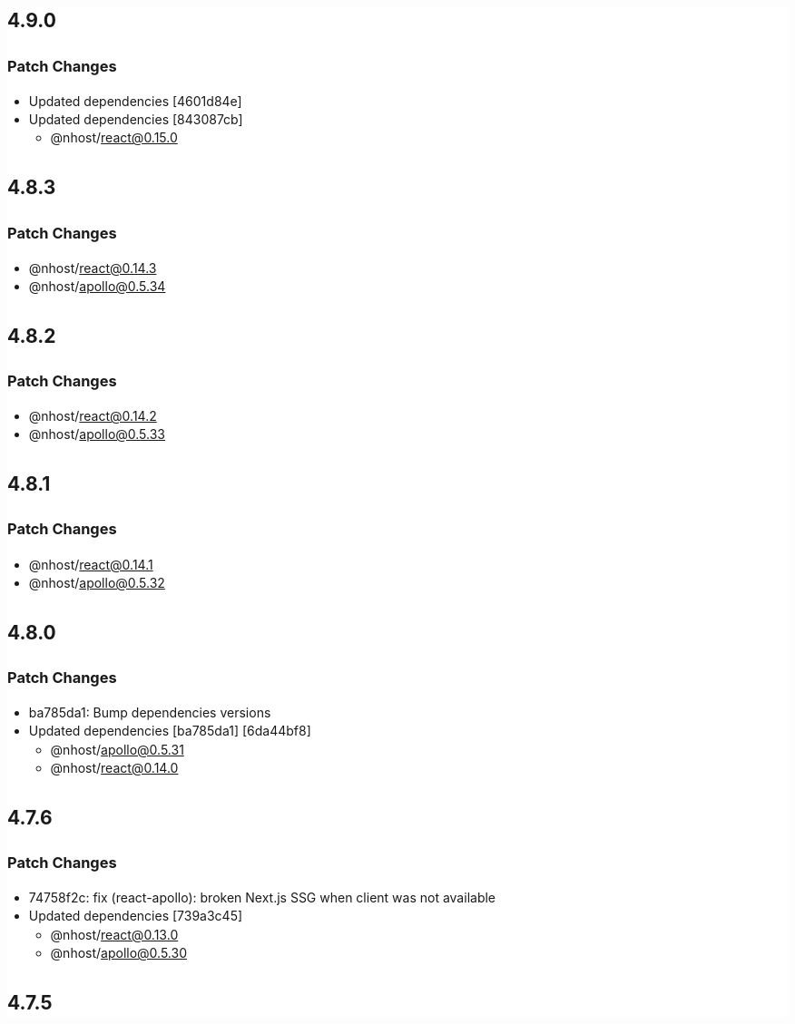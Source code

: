 ## 4.9.0

### Patch Changes

- Updated dependencies [4601d84e]
- Updated dependencies [843087cb]
  - @nhost/react@0.15.0

## 4.8.3

### Patch Changes

- @nhost/react@0.14.3
- @nhost/apollo@0.5.34

## 4.8.2

### Patch Changes

- @nhost/react@0.14.2
- @nhost/apollo@0.5.33

## 4.8.1

### Patch Changes

- @nhost/react@0.14.1
- @nhost/apollo@0.5.32

## 4.8.0

### Patch Changes

- ba785da1: Bump dependencies versions
- Updated dependencies [ba785da1] [6da44bf8]
  - @nhost/apollo@0.5.31
  - @nhost/react@0.14.0

## 4.7.6

### Patch Changes

- 74758f2c: fix (react-apollo): broken Next.js SSG when client was not available
- Updated dependencies [739a3c45]
  - @nhost/react@0.13.0
  - @nhost/apollo@0.5.30

## 4.7.5
